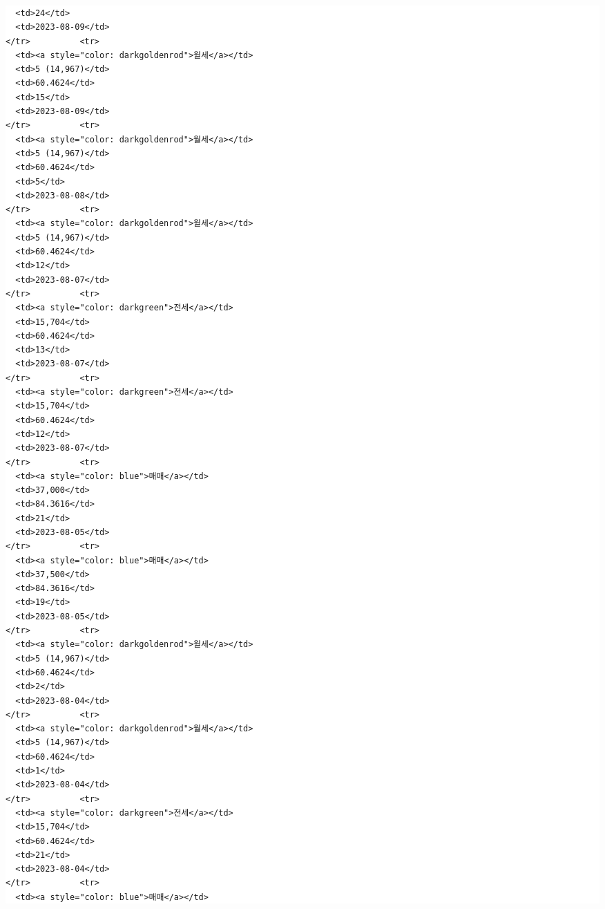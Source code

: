       <td>24</td>
      <td>2023-08-09</td>
    </tr>          <tr>
      <td><a style="color: darkgoldenrod">월세</a></td>
      <td>5 (14,967)</td>
      <td>60.4624</td>
      <td>15</td>
      <td>2023-08-09</td>
    </tr>          <tr>
      <td><a style="color: darkgoldenrod">월세</a></td>
      <td>5 (14,967)</td>
      <td>60.4624</td>
      <td>5</td>
      <td>2023-08-08</td>
    </tr>          <tr>
      <td><a style="color: darkgoldenrod">월세</a></td>
      <td>5 (14,967)</td>
      <td>60.4624</td>
      <td>12</td>
      <td>2023-08-07</td>
    </tr>          <tr>
      <td><a style="color: darkgreen">전세</a></td>
      <td>15,704</td>
      <td>60.4624</td>
      <td>13</td>
      <td>2023-08-07</td>
    </tr>          <tr>
      <td><a style="color: darkgreen">전세</a></td>
      <td>15,704</td>
      <td>60.4624</td>
      <td>12</td>
      <td>2023-08-07</td>
    </tr>          <tr>
      <td><a style="color: blue">매매</a></td>
      <td>37,000</td>
      <td>84.3616</td>
      <td>21</td>
      <td>2023-08-05</td>
    </tr>          <tr>
      <td><a style="color: blue">매매</a></td>
      <td>37,500</td>
      <td>84.3616</td>
      <td>19</td>
      <td>2023-08-05</td>
    </tr>          <tr>
      <td><a style="color: darkgoldenrod">월세</a></td>
      <td>5 (14,967)</td>
      <td>60.4624</td>
      <td>2</td>
      <td>2023-08-04</td>
    </tr>          <tr>
      <td><a style="color: darkgoldenrod">월세</a></td>
      <td>5 (14,967)</td>
      <td>60.4624</td>
      <td>1</td>
      <td>2023-08-04</td>
    </tr>          <tr>
      <td><a style="color: darkgreen">전세</a></td>
      <td>15,704</td>
      <td>60.4624</td>
      <td>21</td>
      <td>2023-08-04</td>
    </tr>          <tr>
      <td><a style="color: blue">매매</a></td>